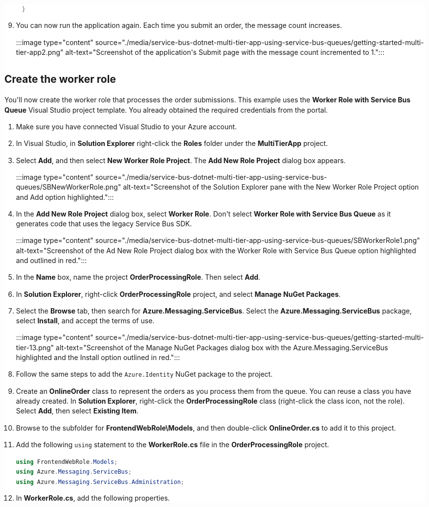    ```csharp
        }
   ```
9. You can now run the application again. Each time you submit an
   order, the message count increases.
   
    :::image type="content" source="./media/service-bus-dotnet-multi-tier-app-using-service-bus-queues/getting-started-multi-tier-app2.png" alt-text="Screenshot of the application's Submit page with the message count incremented to 1.":::

## Create the worker role
You'll now create the worker role that processes the order
submissions. This example uses the **Worker Role with Service Bus Queue** Visual Studio project template. You already obtained the required credentials from the portal.

1. Make sure you have connected Visual Studio to your Azure account.
2. In Visual Studio, in **Solution Explorer** right-click the
   **Roles** folder under the **MultiTierApp** project.
3. Select **Add**, and then select **New Worker Role Project**. The **Add New Role Project** dialog box appears.

   :::image type="content" source="./media/service-bus-dotnet-multi-tier-app-using-service-bus-queues/SBNewWorkerRole.png" alt-text="Screenshot of the Solution Explorer pane with the New Worker Role Project option and Add option highlighted.":::
1. In the **Add New Role Project** dialog box, select **Worker Role**. Don't select **Worker Role with Service Bus Queue** as it generates code that uses the legacy Service Bus SDK. 
   
    :::image type="content" source="./media/service-bus-dotnet-multi-tier-app-using-service-bus-queues/SBWorkerRole1.png" alt-text="Screenshot of the Ad New Role Project dialog box with the Worker Role with Service Bus Queue option highlighted and outlined in red.":::
5. In the **Name** box, name the project **OrderProcessingRole**. Then select **Add**.
1. In **Solution Explorer**, right-click **OrderProcessingRole** project, and select **Manage NuGet Packages**.
9. Select the **Browse** tab, then search for **Azure.Messaging.ServiceBus**. Select the **Azure.Messaging.ServiceBus** package, select **Install**, and accept the terms of use.
   
    :::image type="content" source="./media/service-bus-dotnet-multi-tier-app-using-service-bus-queues/getting-started-multi-tier-13.png" alt-text="Screenshot of the Manage NuGet Packages dialog box with the Azure.Messaging.ServiceBus highlighted and the Install option outlined in red.":::
1. Follow the same steps to add the `Azure.Identity` NuGet package to the project.  
1. Create an **OnlineOrder** class to represent the orders as you process them from the queue. You can reuse a class you have already created. In **Solution Explorer**, right-click the **OrderProcessingRole** class (right-click the class icon, not the role). Select **Add**, then select **Existing Item**.
1. Browse to the subfolder for **FrontendWebRole\Models**, and then double-click **OnlineOrder.cs** to add it to this project.
1. Add the following `using` statement to the **WorkerRole.cs** file in the **OrderProcessingRole** project. 

    ```csharp
    using FrontendWebRole.Models;
    using Azure.Messaging.ServiceBus;
    using Azure.Messaging.ServiceBus.Administration; 
    ```    
1. In **WorkerRole.cs**, add the following properties. 
